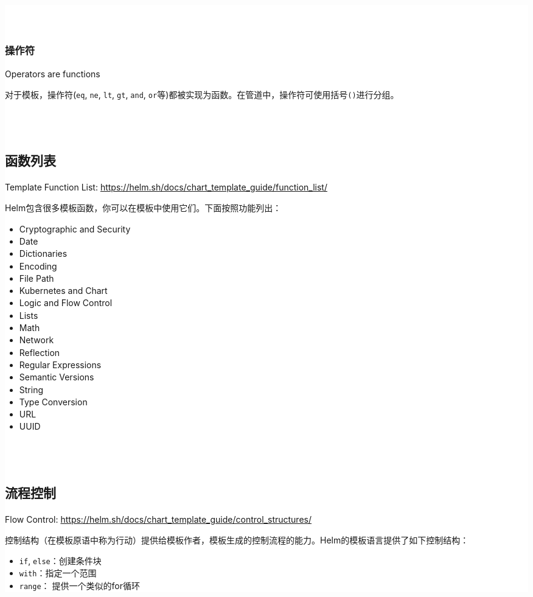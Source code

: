 
<br>
<br>


### 操作符

Operators are functions

对于模板，操作符(`eq`, `ne`, `lt`, `gt`, `and`, `or`等)都被实现为函数。在管道中，操作符可使用括号`()`进行分组。



<br>
<br>



## 函数列表

Template Function List: <https://helm.sh/docs/chart_template_guide/function_list/>

Helm包含很多模板函数，你可以在模板中使用它们。下面按照功能列出：

- Cryptographic and Security
- Date
- Dictionaries
- Encoding
- File Path
- Kubernetes and Chart
- Logic and Flow Control
- Lists
- Math
- Network
- Reflection
- Regular Expressions
- Semantic Versions
- String
- Type Conversion
- URL
- UUID



<br>
<br>



## 流程控制

Flow Control: <https://helm.sh/docs/chart_template_guide/control_structures/>

控制结构（在模板原语中称为行动）提供给模板作者，模板生成的控制流程的能力。Helm的模板语言提供了如下控制结构：

- `if`, `else`：创建条件块
- `with`：指定一个范围
- `range`： 提供一个类似的for循环
